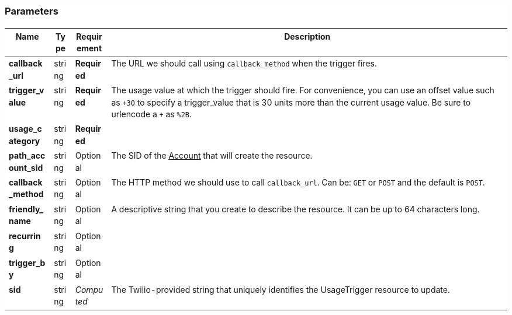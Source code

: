 ### Parameters

Name | Type | Requirement | Description
--- | --- | --- | ---
**callback_url** | string | **Required** | The URL we should call using `callback_method` when the trigger fires.
**trigger_value** | string | **Required** | The usage value at which the trigger should fire.  For convenience, you can use an offset value such as `+30` to specify a trigger_value that is 30 units more than the current usage value. Be sure to urlencode a `+` as `%2B`.
**usage_category** | string | **Required** | 
**path_account_sid** | string | Optional | The SID of the [Account](https://www.twilio.com/docs/iam/api/account) that will create the resource.
**callback_method** | string | Optional | The HTTP method we should use to call `callback_url`. Can be: `GET` or `POST` and the default is `POST`.
**friendly_name** | string | Optional | A descriptive string that you create to describe the resource. It can be up to 64 characters long.
**recurring** | string | Optional | 
**trigger_by** | string | Optional | 
**sid** | string | *Computed* | The Twilio-provided string that uniquely identifies the UsageTrigger resource to update.

